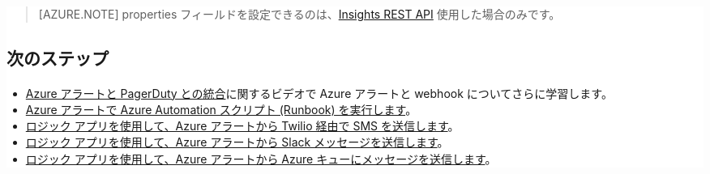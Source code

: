 

>[AZURE.NOTE] properties フィールドを設定できるのは、[Insights REST API](https://msdn.microsoft.com/library/azure/dn933805.aspx) 使用した場合のみです。

## 次のステップ

- [Azure アラートと PagerDuty との統合](http://go.microsoft.com/fwlink/?LinkId=627080)に関するビデオで Azure アラートと webhook についてさらに学習します。
- [Azure アラートで Azure Automation スクリプト (Runbook) を実行します](http://go.microsoft.com/fwlink/?LinkId=627081)。
- [ロジック アプリを使用して、Azure アラートから Twilio 経由で SMS を送信します](https://github.com/Azure/azure-quickstart-templates/tree/master/201-alert-to-text-message-with-logic-app)。
- [ロジック アプリを使用して、Azure アラートから Slack メッセージを送信します](https://github.com/Azure/azure-quickstart-templates/tree/master/201-alert-to-slack-with-logic-app)。
- [ロジック アプリを使用して、Azure アラートから Azure キューにメッセージを送信します](https://github.com/Azure/azure-quickstart-templates/tree/master/201-alert-to-queue-with-logic-app)。

